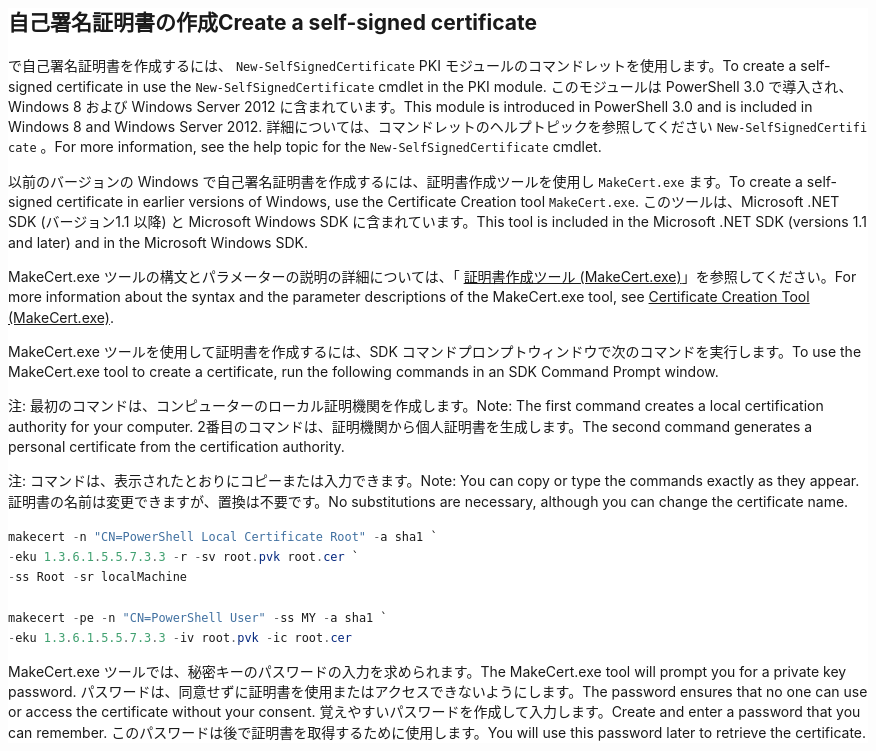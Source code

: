 ## <a name="create-a-self-signed-certificate"></a><span data-ttu-id="e521f-151">自己署名証明書の作成</span><span class="sxs-lookup"><span data-stu-id="e521f-151">Create a self-signed certificate</span></span>

<span data-ttu-id="e521f-152">で自己署名証明書を作成するには、 `New-SelfSignedCertificate` PKI モジュールのコマンドレットを使用します。</span><span class="sxs-lookup"><span data-stu-id="e521f-152">To create a self-signed certificate in use the `New-SelfSignedCertificate` cmdlet in the PKI module.</span></span> <span data-ttu-id="e521f-153">このモジュールは PowerShell 3.0 で導入され、Windows 8 および Windows Server 2012 に含まれています。</span><span class="sxs-lookup"><span data-stu-id="e521f-153">This module is introduced in PowerShell 3.0 and is included in Windows 8 and Windows Server 2012.</span></span> <span data-ttu-id="e521f-154">詳細については、コマンドレットのヘルプトピックを参照してください `New-SelfSignedCertificate` 。</span><span class="sxs-lookup"><span data-stu-id="e521f-154">For more information, see the help topic for the `New-SelfSignedCertificate` cmdlet.</span></span>

<span data-ttu-id="e521f-155">以前のバージョンの Windows で自己署名証明書を作成するには、証明書作成ツールを使用し `MakeCert.exe` ます。</span><span class="sxs-lookup"><span data-stu-id="e521f-155">To create a self-signed certificate in earlier versions of Windows, use the Certificate Creation tool `MakeCert.exe`.</span></span> <span data-ttu-id="e521f-156">このツールは、Microsoft .NET SDK (バージョン1.1 以降) と Microsoft Windows SDK に含まれています。</span><span class="sxs-lookup"><span data-stu-id="e521f-156">This tool is included in the Microsoft .NET SDK (versions 1.1 and later) and in the Microsoft Windows SDK.</span></span>

<span data-ttu-id="e521f-157">MakeCert.exe ツールの構文とパラメーターの説明の詳細については、「 [証明書作成ツール (MakeCert.exe)](/previous-versions/dotnet/netframework-2.0/bfsktky3(v=vs.80))」を参照してください。</span><span class="sxs-lookup"><span data-stu-id="e521f-157">For more information about the syntax and the parameter descriptions of the MakeCert.exe tool, see [Certificate Creation Tool (MakeCert.exe)](/previous-versions/dotnet/netframework-2.0/bfsktky3(v=vs.80)).</span></span>

<span data-ttu-id="e521f-158">MakeCert.exe ツールを使用して証明書を作成するには、SDK コマンドプロンプトウィンドウで次のコマンドを実行します。</span><span class="sxs-lookup"><span data-stu-id="e521f-158">To use the MakeCert.exe tool to create a certificate, run the following commands in an SDK Command Prompt window.</span></span>

<span data-ttu-id="e521f-159">注: 最初のコマンドは、コンピューターのローカル証明機関を作成します。</span><span class="sxs-lookup"><span data-stu-id="e521f-159">Note: The first command creates a local certification authority for your computer.</span></span> <span data-ttu-id="e521f-160">2番目のコマンドは、証明機関から個人証明書を生成します。</span><span class="sxs-lookup"><span data-stu-id="e521f-160">The second command generates a personal certificate from the certification authority.</span></span>

<span data-ttu-id="e521f-161">注: コマンドは、表示されたとおりにコピーまたは入力できます。</span><span class="sxs-lookup"><span data-stu-id="e521f-161">Note: You can copy or type the commands exactly as they appear.</span></span> <span data-ttu-id="e521f-162">証明書の名前は変更できますが、置換は不要です。</span><span class="sxs-lookup"><span data-stu-id="e521f-162">No substitutions are necessary, although you can change the certificate name.</span></span>

```powershell
makecert -n "CN=PowerShell Local Certificate Root" -a sha1 `
-eku 1.3.6.1.5.5.7.3.3 -r -sv root.pvk root.cer `
-ss Root -sr localMachine

makecert -pe -n "CN=PowerShell User" -ss MY -a sha1 `
-eku 1.3.6.1.5.5.7.3.3 -iv root.pvk -ic root.cer
```

<span data-ttu-id="e521f-163">MakeCert.exe ツールでは、秘密キーのパスワードの入力を求められます。</span><span class="sxs-lookup"><span data-stu-id="e521f-163">The MakeCert.exe tool will prompt you for a private key password.</span></span> <span data-ttu-id="e521f-164">パスワードは、同意せずに証明書を使用またはアクセスできないようにします。</span><span class="sxs-lookup"><span data-stu-id="e521f-164">The password ensures that no one can use or access the certificate without your consent.</span></span>
<span data-ttu-id="e521f-165">覚えやすいパスワードを作成して入力します。</span><span class="sxs-lookup"><span data-stu-id="e521f-165">Create and enter a password that you can remember.</span></span> <span data-ttu-id="e521f-166">このパスワードは後で証明書を取得するために使用します。</span><span class="sxs-lookup"><span data-stu-id="e521f-166">You will use this password later to retrieve the certificate.</span></span>
